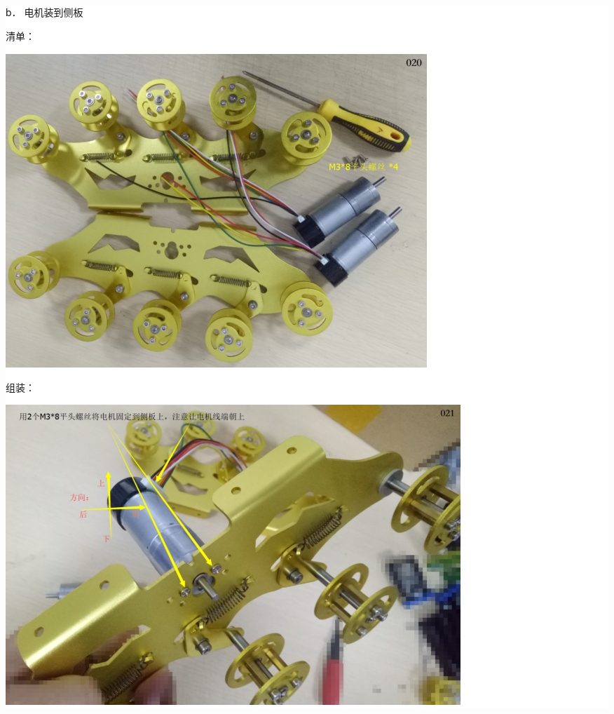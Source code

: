 b． 电机装到侧板

清单：

![img](https://github.com/SmartArduino/zhdocs/raw/master/zhSmartCAR/TS_Series/TS300/wps464.jpg) 

组装：

![img](https://github.com/SmartArduino/zhdocs/raw/master/zhSmartCAR/TS_Series/TS300/wps465.jpg) 
